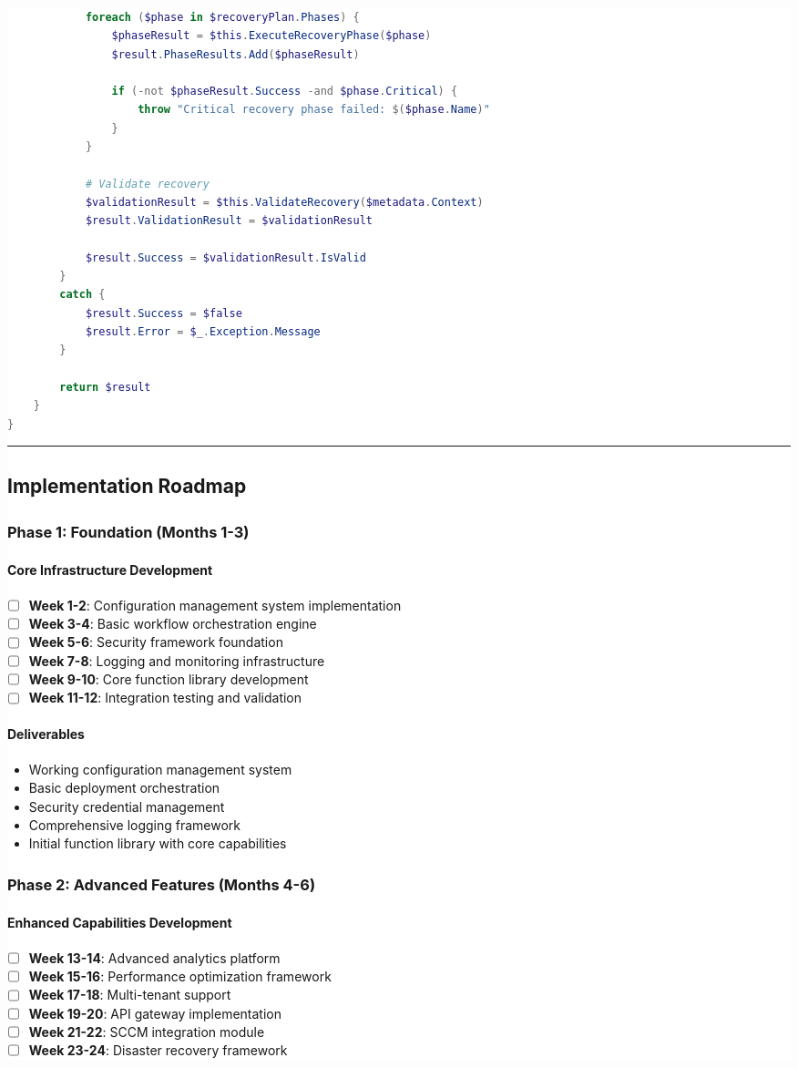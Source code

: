 ```powershell
            foreach ($phase in $recoveryPlan.Phases) {
                $phaseResult = $this.ExecuteRecoveryPhase($phase)
                $result.PhaseResults.Add($phaseResult)
                
                if (-not $phaseResult.Success -and $phase.Critical) {
                    throw "Critical recovery phase failed: $($phase.Name)"
                }
            }
            
            # Validate recovery
            $validationResult = $this.ValidateRecovery($metadata.Context)
            $result.ValidationResult = $validationResult
            
            $result.Success = $validationResult.IsValid
        }
        catch {
            $result.Success = $false
            $result.Error = $_.Exception.Message
        }
        
        return $result
    }
}
```

---

## Implementation Roadmap

### Phase 1: Foundation (Months 1-3)

#### Core Infrastructure Development
- [ ] **Week 1-2**: Configuration management system implementation
- [ ] **Week 3-4**: Basic workflow orchestration engine
- [ ] **Week 5-6**: Security framework foundation
- [ ] **Week 7-8**: Logging and monitoring infrastructure
- [ ] **Week 9-10**: Core function library development
- [ ] **Week 11-12**: Integration testing and validation

#### Deliverables
- Working configuration management system
- Basic deployment orchestration
- Security credential management
- Comprehensive logging framework
- Initial function library with core capabilities

### Phase 2: Advanced Features (Months 4-6)

#### Enhanced Capabilities Development
- [ ] **Week 13-14**: Advanced analytics platform
- [ ] **Week 15-16**: Performance optimization framework
- [ ] **Week 17-18**: Multi-tenant support
- [ ] **Week 19-20**: API gateway implementation
- [ ] **Week 21-22**: SCCM integration module
- [ ] **Week 23-24**: Disaster recovery framework
